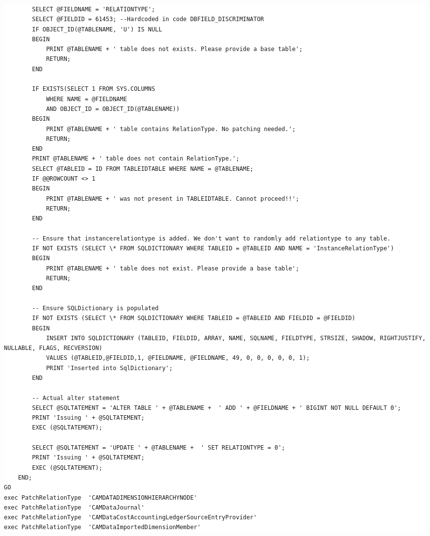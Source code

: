```
        SELECT @FIELDNAME = 'RELATIONTYPE';
        SELECT @FIELDID = 61453; --Hardcoded in code DBFIELD_DISCRIMINATOR
        IF OBJECT_ID(@TABLENAME, 'U') IS NULL 
        BEGIN
            PRINT @TABLENAME + ' table does not exists. Please provide a base table';
            RETURN;
        END

        IF EXISTS(SELECT 1 FROM SYS.COLUMNS
            WHERE NAME = @FIELDNAME
            AND OBJECT_ID = OBJECT_ID(@TABLENAME))
        BEGIN
            PRINT @TABLENAME + ' table contains RelationType. No patching needed.';
            RETURN;
        END
        PRINT @TABLENAME + ' table does not contain RelationType.';
        SELECT @TABLEID = ID FROM TABLEIDTABLE WHERE NAME = @TABLENAME;
        IF @@ROWCOUNT <> 1
        BEGIN
            PRINT @TABLENAME + ' was not present in TABLEIDTABLE. Cannot proceed!!';
            RETURN;
        END 

        -- Ensure that instancerelationtype is added. We don't want to randomly add relationtype to any table.
        IF NOT EXISTS (SELECT \* FROM SQLDICTIONARY WHERE TABLEID = @TABLEID AND NAME = 'InstanceRelationType')     
        BEGIN
            PRINT @TABLENAME + ' table does not exist. Please provide a base table';
            RETURN;
        END

        -- Ensure SQLDictionary is populated
        IF NOT EXISTS (SELECT \* FROM SQLDICTIONARY WHERE TABLEID = @TABLEID AND FIELDID = @FIELDID)
        BEGIN
            INSERT INTO SQLDICTIONARY (TABLEID, FIELDID, ARRAY, NAME, SQLNAME, FIELDTYPE, STRSIZE, SHADOW, RIGHTJUSTIFY, NULLABLE, FLAGS, RECVERSION)
            VALUES (@TABLEID,@FIELDID,1, @FIELDNAME, @FIELDNAME, 49, 0, 0, 0, 0, 0, 1);
            PRINT 'Inserted into SqlDictionary';
        END

        -- Actual alter statement
        SELECT @SQLTATEMENT = 'ALTER TABLE ' + @TABLENAME +  ' ADD ' + @FIELDNAME + ' BIGINT NOT NULL DEFAULT 0';
        PRINT 'Issuing ' + @SQLTATEMENT;
        EXEC (@SQLTATEMENT);

        SELECT @SQLTATEMENT = 'UPDATE ' + @TABLENAME +  ' SET RELATIONTYPE = 0';
        PRINT 'Issuing ' + @SQLTATEMENT;
        EXEC (@SQLTATEMENT);
    END;
GO
exec PatchRelationType  'CAMDATADIMENSIONHIERARCHYNODE'
exec PatchRelationType  'CAMDataJournal'
exec PatchRelationType  'CAMDataCostAccountingLedgerSourceEntryProvider'
exec PatchRelationType  'CAMDataImportedDimensionMember'
```
